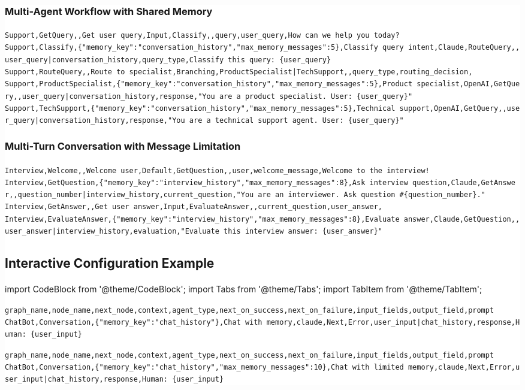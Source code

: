 ### Multi-Agent Workflow with Shared Memory

```csv
Support,GetQuery,,Get user query,Input,Classify,,query,user_query,How can we help you today?
Support,Classify,{"memory_key":"conversation_history","max_memory_messages":5},Classify query intent,Claude,RouteQuery,,user_query|conversation_history,query_type,Classify this query: {user_query}
Support,RouteQuery,,Route to specialist,Branching,ProductSpecialist|TechSupport,,query_type,routing_decision,
Support,ProductSpecialist,{"memory_key":"conversation_history","max_memory_messages":5},Product specialist,OpenAI,GetQuery,,user_query|conversation_history,response,"You are a product specialist. User: {user_query}"
Support,TechSupport,{"memory_key":"conversation_history","max_memory_messages":5},Technical support,OpenAI,GetQuery,,user_query|conversation_history,response,"You are a technical support agent. User: {user_query}"
```

### Multi-Turn Conversation with Message Limitation

```csv
Interview,Welcome,,Welcome user,Default,GetQuestion,,user,welcome_message,Welcome to the interview!
Interview,GetQuestion,{"memory_key":"interview_history","max_memory_messages":8},Ask interview question,Claude,GetAnswer,,question_number|interview_history,current_question,"You are an interviewer. Ask question #{question_number}."
Interview,GetAnswer,,Get user answer,Input,EvaluateAnswer,,current_question,user_answer,
Interview,EvaluateAnswer,{"memory_key":"interview_history","max_memory_messages":8},Evaluate answer,Claude,GetQuestion,,user_answer|interview_history,evaluation,"Evaluate this interview answer: {user_answer}"
```

## Interactive Configuration Example

import CodeBlock from '@theme/CodeBlock';
import Tabs from '@theme/Tabs';
import TabItem from '@theme/TabItem';

<Tabs>
<TabItem value="basic" label="Basic Memory" default>

```csv
graph_name,node_name,next_node,context,agent_type,next_on_success,next_on_failure,input_fields,output_field,prompt
ChatBot,Conversation,{"memory_key":"chat_history"},Chat with memory,claude,Next,Error,user_input|chat_history,response,Human: {user_input}
```

</TabItem>
<TabItem value="limited" label="Limited Memory">

```csv
graph_name,node_name,next_node,context,agent_type,next_on_success,next_on_failure,input_fields,output_field,prompt
ChatBot,Conversation,{"memory_key":"chat_history","max_memory_messages":10},Chat with limited memory,claude,Next,Error,user_input|chat_history,response,Human: {user_input}
```
